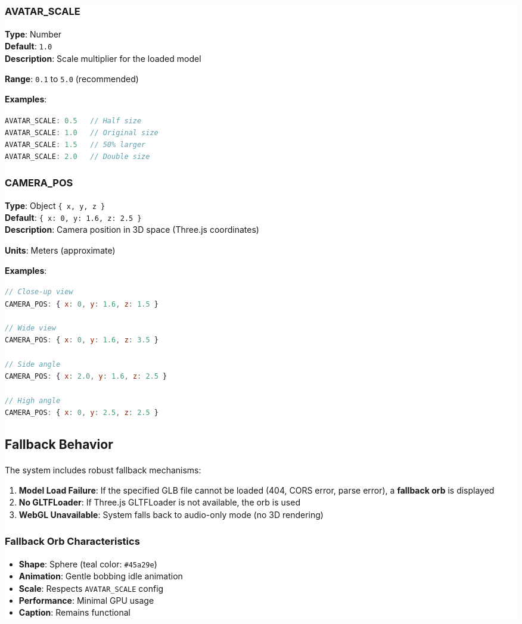 ### AVATAR_SCALE

**Type**: Number  
**Default**: `1.0`  
**Description**: Scale multiplier for the loaded model

**Range**: `0.1` to `5.0` (recommended)

**Examples**:
```javascript
AVATAR_SCALE: 0.5   // Half size
AVATAR_SCALE: 1.0   // Original size
AVATAR_SCALE: 1.5   // 50% larger
AVATAR_SCALE: 2.0   // Double size
```

### CAMERA_POS

**Type**: Object `{ x, y, z }`  
**Default**: `{ x: 0, y: 1.6, z: 2.5 }`  
**Description**: Camera position in 3D space (Three.js coordinates)

**Units**: Meters (approximate)

**Examples**:
```javascript
// Close-up view
CAMERA_POS: { x: 0, y: 1.6, z: 1.5 }

// Wide view
CAMERA_POS: { x: 0, y: 1.6, z: 3.5 }

// Side angle
CAMERA_POS: { x: 2.0, y: 1.6, z: 2.5 }

// High angle
CAMERA_POS: { x: 0, y: 2.5, z: 2.5 }
```

## Fallback Behavior

The system includes robust fallback mechanisms:

1. **Model Load Failure**: If the specified GLB file cannot be loaded (404, CORS error, parse error), a **fallback orb** is displayed
2. **No GLTFLoader**: If Three.js GLTFLoader is not available, the orb is used
3. **WebGL Unavailable**: System falls back to audio-only mode (no 3D rendering)

### Fallback Orb Characteristics

- **Shape**: Sphere (teal color: `#45a29e`)
- **Animation**: Gentle bobbing idle animation
- **Scale**: Respects `AVATAR_SCALE` config
- **Performance**: Minimal GPU usage
- **Caption**: Remains functional
